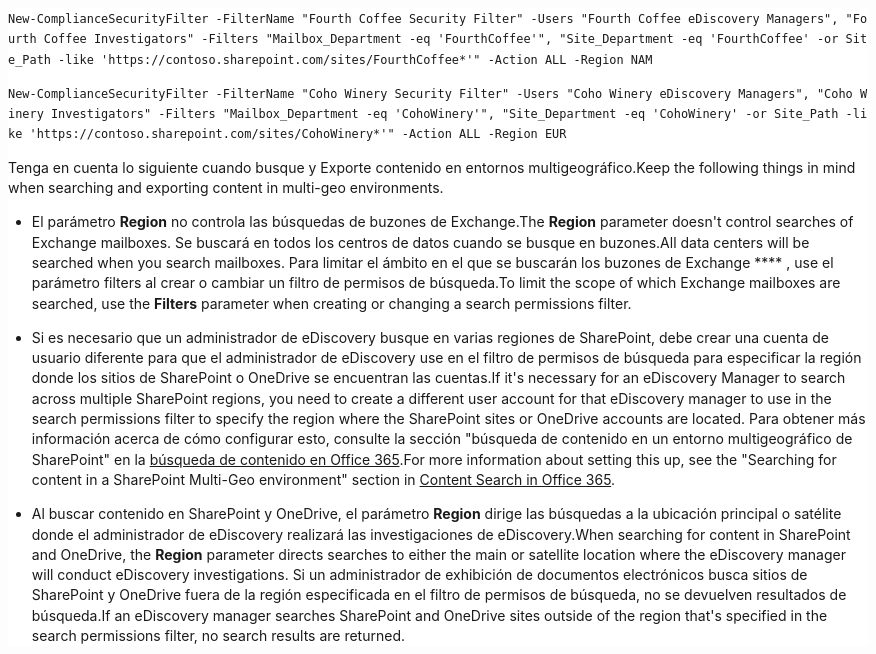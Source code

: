 ```
New-ComplianceSecurityFilter -FilterName "Fourth Coffee Security Filter" -Users "Fourth Coffee eDiscovery Managers", "Fourth Coffee Investigators" -Filters "Mailbox_Department -eq 'FourthCoffee'", "Site_Department -eq 'FourthCoffee' -or Site_Path -like 'https://contoso.sharepoint.com/sites/FourthCoffee*'" -Action ALL -Region NAM
```

```
New-ComplianceSecurityFilter -FilterName "Coho Winery Security Filter" -Users "Coho Winery eDiscovery Managers", "Coho Winery Investigators" -Filters "Mailbox_Department -eq 'CohoWinery'", "Site_Department -eq 'CohoWinery' -or Site_Path -like 'https://contoso.sharepoint.com/sites/CohoWinery*'" -Action ALL -Region EUR
```
   
<span data-ttu-id="a6c1a-279">Tenga en cuenta lo siguiente cuando busque y Exporte contenido en entornos multigeográfico.</span><span class="sxs-lookup"><span data-stu-id="a6c1a-279">Keep the following things in mind when searching and exporting content in multi-geo environments.</span></span>
  
- <span data-ttu-id="a6c1a-280">El parámetro **Region** no controla las búsquedas de buzones de Exchange.</span><span class="sxs-lookup"><span data-stu-id="a6c1a-280">The **Region** parameter doesn't control searches of Exchange mailboxes.</span></span> <span data-ttu-id="a6c1a-281">Se buscará en todos los centros de datos cuando se busque en buzones.</span><span class="sxs-lookup"><span data-stu-id="a6c1a-281">All data centers will be searched when you search mailboxes.</span></span> <span data-ttu-id="a6c1a-282">Para limitar el ámbito en el que se buscarán los buzones de Exchange \*\*\*\* , use el parámetro filters al crear o cambiar un filtro de permisos de búsqueda.</span><span class="sxs-lookup"><span data-stu-id="a6c1a-282">To limit the scope of which Exchange mailboxes are searched, use the **Filters** parameter when creating or changing a search permissions filter.</span></span> 
    
- <span data-ttu-id="a6c1a-283">Si es necesario que un administrador de eDiscovery busque en varias regiones de SharePoint, debe crear una cuenta de usuario diferente para que el administrador de eDiscovery use en el filtro de permisos de búsqueda para especificar la región donde los sitios de SharePoint o OneDrive se encuentran las cuentas.</span><span class="sxs-lookup"><span data-stu-id="a6c1a-283">If it's necessary for an eDiscovery Manager to search across multiple SharePoint regions, you need to create a different user account for that eDiscovery manager to use in the search permissions filter to specify the region where the SharePoint sites or OneDrive accounts are located.</span></span> <span data-ttu-id="a6c1a-284">Para obtener más información acerca de cómo configurar esto, consulte la sección "búsqueda de contenido en un entorno multigeográfico de SharePoint" en la [búsqueda de contenido en Office 365](content-search.md#searching-for-content-in-a-sharepoint-multi-geo-environment).</span><span class="sxs-lookup"><span data-stu-id="a6c1a-284">For more information about setting this up, see the "Searching for content in a SharePoint Multi-Geo environment" section in [Content Search in Office 365](content-search.md#searching-for-content-in-a-sharepoint-multi-geo-environment).</span></span>
    
- <span data-ttu-id="a6c1a-285">Al buscar contenido en SharePoint y OneDrive, el parámetro **Region** dirige las búsquedas a la ubicación principal o satélite donde el administrador de eDiscovery realizará las investigaciones de eDiscovery.</span><span class="sxs-lookup"><span data-stu-id="a6c1a-285">When searching for content in SharePoint and OneDrive, the **Region** parameter directs searches to either the main or satellite location where the eDiscovery manager will conduct eDiscovery investigations.</span></span> <span data-ttu-id="a6c1a-286">Si un administrador de exhibición de documentos electrónicos busca sitios de SharePoint y OneDrive fuera de la región especificada en el filtro de permisos de búsqueda, no se devuelven resultados de búsqueda.</span><span class="sxs-lookup"><span data-stu-id="a6c1a-286">If an eDiscovery manager searches SharePoint and OneDrive sites outside of the region that's specified in the search permissions filter, no search results are returned.</span></span> 
    